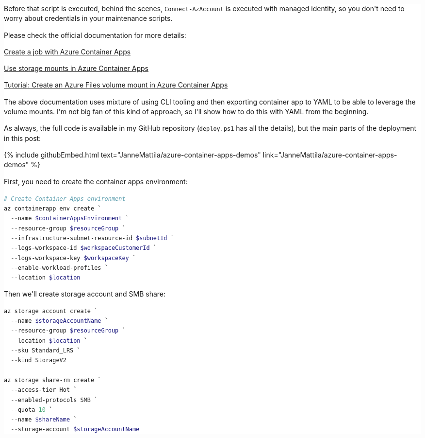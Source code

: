 Before that script is executed, behind the scenes, `Connect-AzAccount` is executed with managed identity,
so you don't need to worry about credentials in your maintenance scripts.

Please check the official documentation for more details:

[Create a job with Azure Container Apps](https://learn.microsoft.com/en-us/azure/container-apps/jobs-get-started-cli?pivots=container-apps-job-manual)

[Use storage mounts in Azure Container Apps](https://learn.microsoft.com/en-us/azure/container-apps/storage-mounts?tabs=smb&pivots=azure-cli)

[Tutorial: Create an Azure Files volume mount in Azure Container Apps](https://learn.microsoft.com/en-us/azure/container-apps/storage-mounts-azure-files?tabs=bash)

The above documentation uses mixture of using CLI tooling and then exporting container app to YAML
to be able to leverage the volume mounts.
I'm not big fan of this kind of approach, so I'll show how to do this with YAML from the beginning.

As always, the full code is available in my GitHub repository (`deploy.ps1` has all the details),
but the main parts of the deployment in this post:

{% include githubEmbed.html text="JanneMattila/azure-container-apps-demos" link="JanneMattila/azure-container-apps-demos" %}

First, you need to create the container apps environment:

```powershell
# Create Container Apps environment
az containerapp env create `
  --name $containerAppsEnvironment `
  --resource-group $resourceGroup `
  --infrastructure-subnet-resource-id $subnetId `
  --logs-workspace-id $workspaceCustomerId `
  --logs-workspace-key $workspaceKey `
  --enable-workload-profiles `
  --location $location
```

Then we'll create storage account and SMB share:

```powershell
az storage account create `
  --name $storageAccountName `
  --resource-group $resourceGroup `
  --location $location `
  --sku Standard_LRS `
  --kind StorageV2

az storage share-rm create `
  --access-tier Hot `
  --enabled-protocols SMB `
  --quota 10 `
  --name $shareName `
  --storage-account $storageAccountName
```
